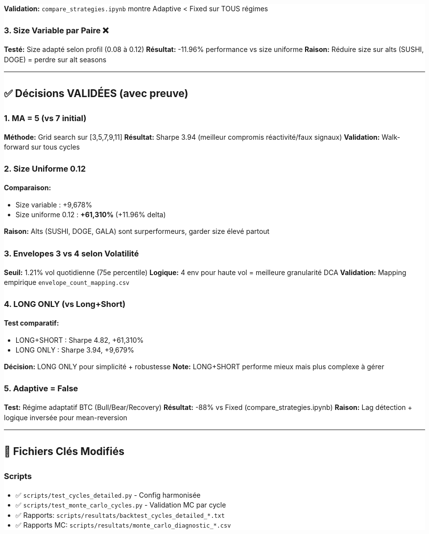 **Validation:** `compare_strategies.ipynb` montre Adaptive < Fixed sur TOUS régimes

### 3. Size Variable par Paire ❌
**Testé:** Size adapté selon profil (0.08 à 0.12)
**Résultat:** -11.96% performance vs size uniforme
**Raison:** Réduire size sur alts (SUSHI, DOGE) = perdre sur alt seasons

---

## ✅ Décisions VALIDÉES (avec preuve)

### 1. MA = 5 (vs 7 initial)
**Méthode:** Grid search sur [3,5,7,9,11]
**Résultat:** Sharpe 3.94 (meilleur compromis réactivité/faux signaux)
**Validation:** Walk-forward sur tous cycles

### 2. Size Uniforme 0.12
**Comparaison:**
- Size variable : +9,678%
- Size uniforme 0.12 : **+61,310%** (+11.96% delta)

**Raison:** Alts (SUSHI, DOGE, GALA) sont surperformeurs, garder size élevé partout

### 3. Envelopes 3 vs 4 selon Volatilité
**Seuil:** 1.21% vol quotidienne (75e percentile)
**Logique:** 4 env pour haute vol = meilleure granularité DCA
**Validation:** Mapping empirique `envelope_count_mapping.csv`

### 4. LONG ONLY (vs Long+Short)
**Test comparatif:**
- LONG+SHORT : Sharpe 4.82, +61,310%
- LONG ONLY : Sharpe 3.94, +9,679%

**Décision:** LONG ONLY pour simplicité + robustesse
**Note:** LONG+SHORT performe mieux mais plus complexe à gérer

### 5. Adaptive = False
**Test:** Régime adaptatif BTC (Bull/Bear/Recovery)
**Résultat:** -88% vs Fixed (compare_strategies.ipynb)
**Raison:** Lag détection + logique inversée pour mean-reversion

---

## 📁 Fichiers Clés Modifiés

### Scripts
- ✅ `scripts/test_cycles_detailed.py` - Config harmonisée
- ✅ `scripts/test_monte_carlo_cycles.py` - Validation MC par cycle
- ✅ Rapports: `scripts/resultats/backtest_cycles_detailed_*.txt`
- ✅ Rapports MC: `scripts/resultats/monte_carlo_diagnostic_*.csv`
